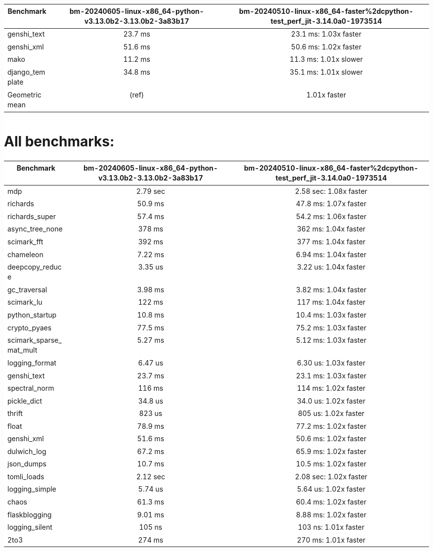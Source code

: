 | Benchmark       | bm-20240605-linux-x86_64-python-v3.13.0b2-3.13.0b2-3a83b17 | bm-20240510-linux-x86_64-faster%2dcpython-test_perf_jit-3.14.0a0-1973514 |
|-----------------|:----------------------------------------------------------:|:------------------------------------------------------------------------:|
| genshi_text     | 23.7 ms                                                    | 23.1 ms: 1.03x faster                                                    |
| genshi_xml      | 51.6 ms                                                    | 50.6 ms: 1.02x faster                                                    |
| mako            | 11.2 ms                                                    | 11.3 ms: 1.01x slower                                                    |
| django_template | 34.8 ms                                                    | 35.1 ms: 1.01x slower                                                    |
| Geometric mean  | (ref)                                                      | 1.01x faster                                                             |

All benchmarks:
===============

| Benchmark                | bm-20240605-linux-x86_64-python-v3.13.0b2-3.13.0b2-3a83b17 | bm-20240510-linux-x86_64-faster%2dcpython-test_perf_jit-3.14.0a0-1973514 |
|--------------------------|:----------------------------------------------------------:|:------------------------------------------------------------------------:|
| mdp                      | 2.79 sec                                                   | 2.58 sec: 1.08x faster                                                   |
| richards                 | 50.9 ms                                                    | 47.8 ms: 1.07x faster                                                    |
| richards_super           | 57.4 ms                                                    | 54.2 ms: 1.06x faster                                                    |
| async_tree_none          | 378 ms                                                     | 362 ms: 1.04x faster                                                     |
| scimark_fft              | 392 ms                                                     | 377 ms: 1.04x faster                                                     |
| chameleon                | 7.22 ms                                                    | 6.94 ms: 1.04x faster                                                    |
| deepcopy_reduce          | 3.35 us                                                    | 3.22 us: 1.04x faster                                                    |
| gc_traversal             | 3.98 ms                                                    | 3.82 ms: 1.04x faster                                                    |
| scimark_lu               | 122 ms                                                     | 117 ms: 1.04x faster                                                     |
| python_startup           | 10.8 ms                                                    | 10.4 ms: 1.03x faster                                                    |
| crypto_pyaes             | 77.5 ms                                                    | 75.2 ms: 1.03x faster                                                    |
| scimark_sparse_mat_mult  | 5.27 ms                                                    | 5.12 ms: 1.03x faster                                                    |
| logging_format           | 6.47 us                                                    | 6.30 us: 1.03x faster                                                    |
| genshi_text              | 23.7 ms                                                    | 23.1 ms: 1.03x faster                                                    |
| spectral_norm            | 116 ms                                                     | 114 ms: 1.02x faster                                                     |
| pickle_dict              | 34.8 us                                                    | 34.0 us: 1.02x faster                                                    |
| thrift                   | 823 us                                                     | 805 us: 1.02x faster                                                     |
| float                    | 78.9 ms                                                    | 77.2 ms: 1.02x faster                                                    |
| genshi_xml               | 51.6 ms                                                    | 50.6 ms: 1.02x faster                                                    |
| dulwich_log              | 67.2 ms                                                    | 65.9 ms: 1.02x faster                                                    |
| json_dumps               | 10.7 ms                                                    | 10.5 ms: 1.02x faster                                                    |
| tomli_loads              | 2.12 sec                                                   | 2.08 sec: 1.02x faster                                                   |
| logging_simple           | 5.74 us                                                    | 5.64 us: 1.02x faster                                                    |
| chaos                    | 61.3 ms                                                    | 60.4 ms: 1.02x faster                                                    |
| flaskblogging            | 9.01 ms                                                    | 8.88 ms: 1.02x faster                                                    |
| logging_silent           | 105 ns                                                     | 103 ns: 1.01x faster                                                     |
| 2to3                     | 274 ms                                                     | 270 ms: 1.01x faster                                                     |